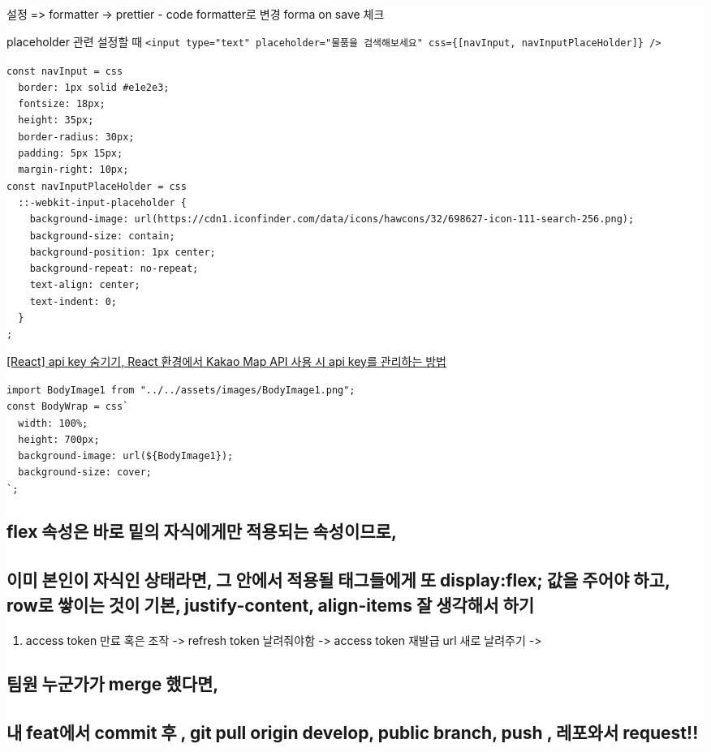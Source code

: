 설정 => formatter -> prettier - code formatter로 변경
forma on save 체크

placeholder 관련 설정할 때 `<input type="text" placeholder="물품을 검색해보세요" css={[navInput, navInputPlaceHolder]} />`

```
const navInput = css
  border: 1px solid #e1e2e3;
  fontsize: 18px;
  height: 35px;
  border-radius: 30px;
  padding: 5px 15px;
  margin-right: 10px;
const navInputPlaceHolder = css
  ::-webkit-input-placeholder {
    background-image: url(https://cdn1.iconfinder.com/data/icons/hawcons/32/698627-icon-111-search-256.png);
    background-size: contain;
    background-position: 1px center;
    background-repeat: no-repeat;
    text-align: center;
    text-indent: 0;
  }
;
```

[[React] api key 숨기기, React 환경에서 Kakao Map API 사용 시 api key를 관리하는 방법](https://yam-cha.tistory.com/174)

```const
import BodyImage1 from "../../assets/images/BodyImage1.png";
const BodyWrap = css`
  width: 100%;
  height: 700px;
  background-image: url(${BodyImage1});
  background-size: cover;
`;
```

## flex 속성은 바로 밑의 자식에게만 적용되는 속성이므로,

## 이미 본인이 자식인 상태라면, 그 안에서 적용될 태그들에게 또 display:flex; 값을 주어야 하고, row로 쌓이는 것이 기본, justify-content, align-items 잘 생각해서 하기

1. access token 만료 혹은 조작 -> refresh token 날려줘야함 -> access token 재발급 url 새로 날려주기 ->

## 팀원 누군가가 merge 했다면,

## 내 feat에서 commit 후 , git pull origin develop, public branch, push , 레포와서 request!!
